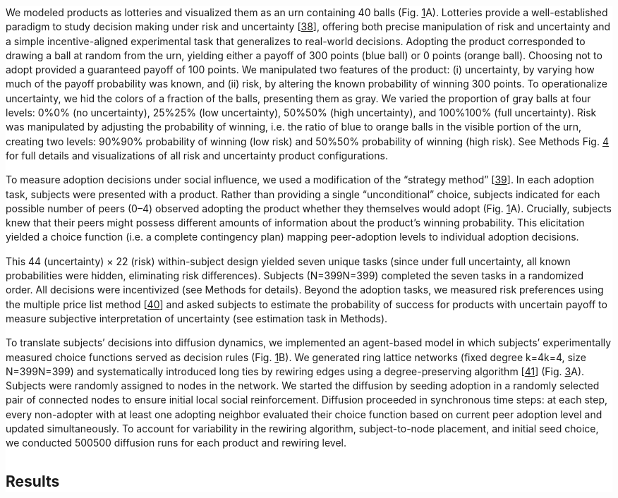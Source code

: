 We modeled products as lotteries and visualized them as an urn containing 40 balls (Fig. [1](https://arxiv.org/html/2510.04785v1#S0.F1 "Fig. 1 ‣ A behavioral reinvestigation of the effect of long ties on social contagions")A). Lotteries provide a well-established paradigm to study decision making under risk and uncertainty [[38](https://arxiv.org/html/2510.04785v1#bib.bib38)], offering both precise manipulation of risk and uncertainty and a simple incentive-aligned experimental task that generalizes to real-world decisions. Adopting the product corresponded to drawing a ball at random from the urn, yielding either a payoff of 300 points (blue ball) or 0 points (orange ball). Choosing not to adopt provided a guaranteed payoff of 100 points. We manipulated two features of the product: (i) uncertainty, by varying how much of the payoff probability was known, and (ii) risk, by altering the known probability of winning 300 points. To operationalize uncertainty, we hid the colors of a fraction of the balls, presenting them as gray. We varied the proportion of gray balls at four levels: 0%0\% (no uncertainty), 25%25\% (low uncertainty), 50%50\% (high uncertainty), and 100%100\% (full uncertainty). Risk was manipulated by adjusting the probability of winning, i.e. the ratio of blue to orange balls in the visible portion of the urn, creating two levels: 90%90\% probability of winning (low risk) and 50%50\% probability of winning (high risk). See Methods Fig. [4](https://arxiv.org/html/2510.04785v1#Sx4.F4 "Fig. 4 ‣ Material and Methods ‣ A behavioral reinvestigation of the effect of long ties on social contagions") for full details and visualizations of all risk and uncertainty product configurations.

To measure adoption decisions under social influence, we used a modification of the “strategy method” [[39](https://arxiv.org/html/2510.04785v1#bib.bib39)]. In each adoption task, subjects were presented with a product. Rather than providing a single “unconditional” choice, subjects indicated for each possible number of peers (0–4) observed adopting the product whether they themselves would adopt (Fig. [1](https://arxiv.org/html/2510.04785v1#S0.F1 "Fig. 1 ‣ A behavioral reinvestigation of the effect of long ties on social contagions")A). Crucially, subjects knew that their peers might possess different amounts of information about the product’s winning probability. This elicitation yielded a choice function (i.e. a complete contingency plan) mapping peer-adoption levels to individual adoption decisions.

This 44 (uncertainty) × 22 (risk) within-subject design yielded seven unique tasks (since under full uncertainty, all known probabilities were hidden, eliminating risk differences). Subjects (N=399N=399) completed the seven tasks in a randomized order. All decisions were incentivized (see Methods for details). Beyond the adoption tasks, we measured risk preferences using the multiple price list method [[40](https://arxiv.org/html/2510.04785v1#bib.bib40)] and asked subjects to estimate the probability of success for products with uncertain payoff to measure subjective interpretation of uncertainty (see estimation task in Methods).

To translate subjects’ decisions into diffusion dynamics, we implemented an agent-based model in which subjects’ experimentally measured choice functions served as decision rules (Fig. [1](https://arxiv.org/html/2510.04785v1#S0.F1 "Fig. 1 ‣ A behavioral reinvestigation of the effect of long ties on social contagions")B). We generated ring lattice networks (fixed degree k=4k=4, size N=399N=399) and systematically introduced long ties by rewiring edges using a degree-preserving algorithm [[41](https://arxiv.org/html/2510.04785v1#bib.bib41)] (Fig. [3](https://arxiv.org/html/2510.04785v1#Sx2.F3 "Fig. 3 ‣ Implication for the role of long ties in social contagions ‣ Results ‣ A behavioral reinvestigation of the effect of long ties on social contagions")A). Subjects were randomly assigned to nodes in the network. We started the diffusion by seeding adoption in a randomly selected pair of connected nodes to ensure initial local social reinforcement. Diffusion proceeded in synchronous time steps: at each step, every non-adopter with at least one adopting neighbor evaluated their choice function based on current peer adoption level and updated simultaneously. To account for variability in the rewiring algorithm, subject-to-node placement, and initial seed choice, we conducted 500500 diffusion runs for each product and rewiring level.

## Results
